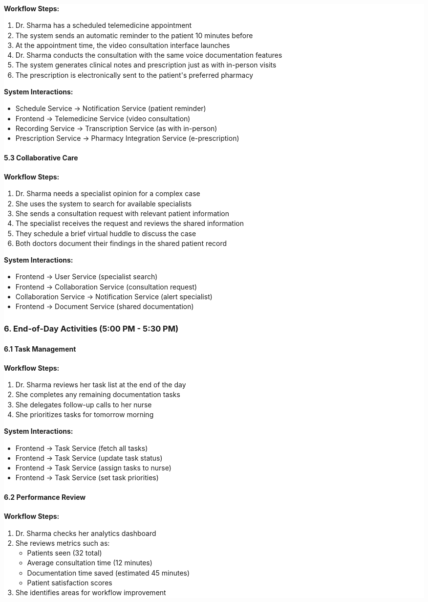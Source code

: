 **Workflow Steps:**
1. Dr. Sharma has a scheduled telemedicine appointment
2. The system sends an automatic reminder to the patient 10 minutes before
3. At the appointment time, the video consultation interface launches
4. Dr. Sharma conducts the consultation with the same voice documentation features
5. The system generates clinical notes and prescription just as with in-person visits
6. The prescription is electronically sent to the patient's preferred pharmacy

**System Interactions:**
- Schedule Service → Notification Service (patient reminder)
- Frontend → Telemedicine Service (video consultation)
- Recording Service → Transcription Service (as with in-person)
- Prescription Service → Pharmacy Integration Service (e-prescription)

#### 5.3 Collaborative Care

**Workflow Steps:**
1. Dr. Sharma needs a specialist opinion for a complex case
2. She uses the system to search for available specialists
3. She sends a consultation request with relevant patient information
4. The specialist receives the request and reviews the shared information
5. They schedule a brief virtual huddle to discuss the case
6. Both doctors document their findings in the shared patient record

**System Interactions:**
- Frontend → User Service (specialist search)
- Frontend → Collaboration Service (consultation request)
- Collaboration Service → Notification Service (alert specialist)
- Frontend → Document Service (shared documentation)

### 6. End-of-Day Activities (5:00 PM - 5:30 PM)

#### 6.1 Task Management

**Workflow Steps:**
1. Dr. Sharma reviews her task list at the end of the day
2. She completes any remaining documentation tasks
3. She delegates follow-up calls to her nurse
4. She prioritizes tasks for tomorrow morning

**System Interactions:**
- Frontend → Task Service (fetch all tasks)
- Frontend → Task Service (update task status)
- Frontend → Task Service (assign tasks to nurse)
- Frontend → Task Service (set task priorities)

#### 6.2 Performance Review

**Workflow Steps:**
1. Dr. Sharma checks her analytics dashboard
2. She reviews metrics such as:
   - Patients seen (32 total)
   - Average consultation time (12 minutes)
   - Documentation time saved (estimated 45 minutes)
   - Patient satisfaction scores
3. She identifies areas for workflow improvement
